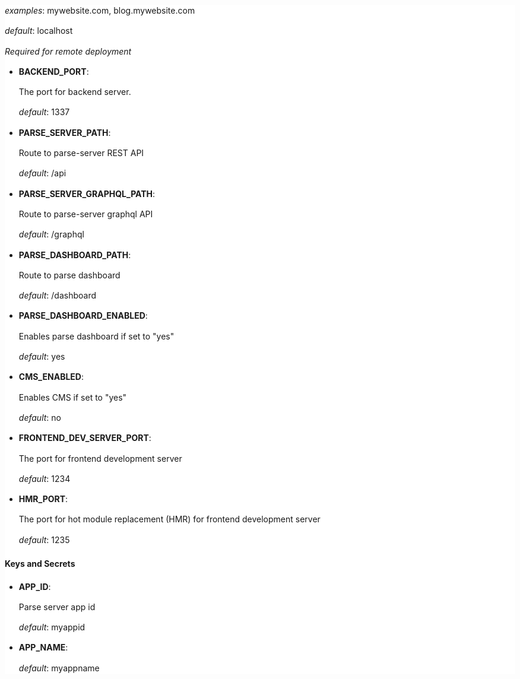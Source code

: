   _examples_: mywebsite.com, blog.mywebsite.com

  _default_: localhost

  _Required for remote deployment_

- **BACKEND_PORT**:

  The port for backend server.

  _default_: 1337

- **PARSE_SERVER_PATH**:

  Route to parse-server REST API

  _default_: /api

- **PARSE_SERVER_GRAPHQL_PATH**:

  Route to parse-server graphql API

  _default_: /graphql

- **PARSE_DASHBOARD_PATH**:

  Route to parse dashboard

  _default_: /dashboard

- **PARSE_DASHBOARD_ENABLED**:

  Enables parse dashboard if set to "yes"

  _default_: yes

- **CMS_ENABLED**:

  Enables CMS if set to "yes"

  _default_: no

- **FRONTEND_DEV_SERVER_PORT**:

  The port for frontend development server

  _default_: 1234

- **HMR_PORT**:

  The port for hot module replacement (HMR) for frontend development server

  _default_: 1235

#### Keys and Secrets

- **APP_ID**:

  Parse server app id

  _default_: myappid

- **APP_NAME**:

  _default_: myappname
